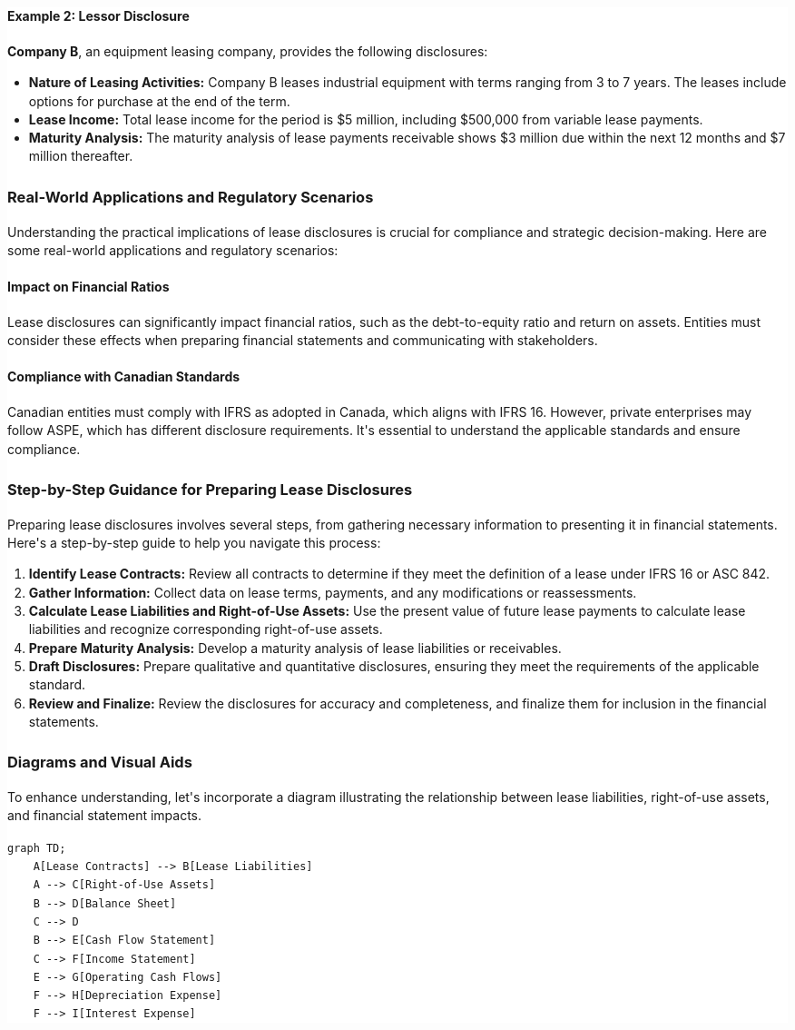 #### Example 2: Lessor Disclosure

**Company B**, an equipment leasing company, provides the following disclosures:

- **Nature of Leasing Activities:** Company B leases industrial equipment with terms ranging from 3 to 7 years. The leases include options for purchase at the end of the term.
- **Lease Income:** Total lease income for the period is $5 million, including $500,000 from variable lease payments.
- **Maturity Analysis:** The maturity analysis of lease payments receivable shows $3 million due within the next 12 months and $7 million thereafter.

### Real-World Applications and Regulatory Scenarios

Understanding the practical implications of lease disclosures is crucial for compliance and strategic decision-making. Here are some real-world applications and regulatory scenarios:

#### Impact on Financial Ratios

Lease disclosures can significantly impact financial ratios, such as the debt-to-equity ratio and return on assets. Entities must consider these effects when preparing financial statements and communicating with stakeholders.

#### Compliance with Canadian Standards

Canadian entities must comply with IFRS as adopted in Canada, which aligns with IFRS 16. However, private enterprises may follow ASPE, which has different disclosure requirements. It's essential to understand the applicable standards and ensure compliance.

### Step-by-Step Guidance for Preparing Lease Disclosures

Preparing lease disclosures involves several steps, from gathering necessary information to presenting it in financial statements. Here's a step-by-step guide to help you navigate this process:

1. **Identify Lease Contracts:** Review all contracts to determine if they meet the definition of a lease under IFRS 16 or ASC 842.
2. **Gather Information:** Collect data on lease terms, payments, and any modifications or reassessments.
3. **Calculate Lease Liabilities and Right-of-Use Assets:** Use the present value of future lease payments to calculate lease liabilities and recognize corresponding right-of-use assets.
4. **Prepare Maturity Analysis:** Develop a maturity analysis of lease liabilities or receivables.
5. **Draft Disclosures:** Prepare qualitative and quantitative disclosures, ensuring they meet the requirements of the applicable standard.
6. **Review and Finalize:** Review the disclosures for accuracy and completeness, and finalize them for inclusion in the financial statements.

### Diagrams and Visual Aids

To enhance understanding, let's incorporate a diagram illustrating the relationship between lease liabilities, right-of-use assets, and financial statement impacts.

```mermaid
graph TD;
    A[Lease Contracts] --> B[Lease Liabilities]
    A --> C[Right-of-Use Assets]
    B --> D[Balance Sheet]
    C --> D
    B --> E[Cash Flow Statement]
    C --> F[Income Statement]
    E --> G[Operating Cash Flows]
    F --> H[Depreciation Expense]
    F --> I[Interest Expense]
```
